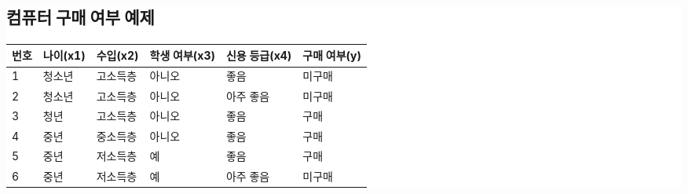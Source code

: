 ## 컴퓨터 구매 여부 예제
<table>
  <thead>
    <tr>
      <th>번호</th>
      <th>나이(x1)</th>
      <th>수입(x2)</th>
      <th>학생 여부(x3)</th>
      <th>신용 등급(x4)</th>
      <th>구매 여부(y)</th>
    </tr>
  </thead>
  <tbody>
    <tr>
      <td>1</td>
      <td>청소년</td>
      <td>고소득층</td>
      <td>아니오</td>
      <td>좋음</td>
      <td>미구매</td>
    </tr>
    <tr>
      <td>2</td>
      <td>청소년</td>
      <td>고소득층</td>
      <td>아니오</td>
      <td>아주 좋음</td>
      <td>미구매</td>
    </tr>
    <tr>
      <td>3</td>
      <td>청년</td>
      <td>고소득층</td>
      <td>아니오</td>
      <td>좋음</td>
      <td>구매</td>
    </tr>
    <tr>
      <td>4</td>
      <td>중년</td>
      <td>중소득층</td>
      <td>아니오</td>
      <td>좋음</td>
      <td>구매</td>
    </tr>
    <tr>
      <td>5</td>
      <td>중년</td>
      <td>저소득층</td>
      <td>예</td>
      <td>좋음</td>
      <td>구매</td>
    </tr>
    <tr>
      <td>6</td>
      <td>중년</td>
      <td>저소득층</td>
      <td>예</td>
      <td>아주 좋음</td>
      <td>미구매</td>
    </tr>
    <tr>
